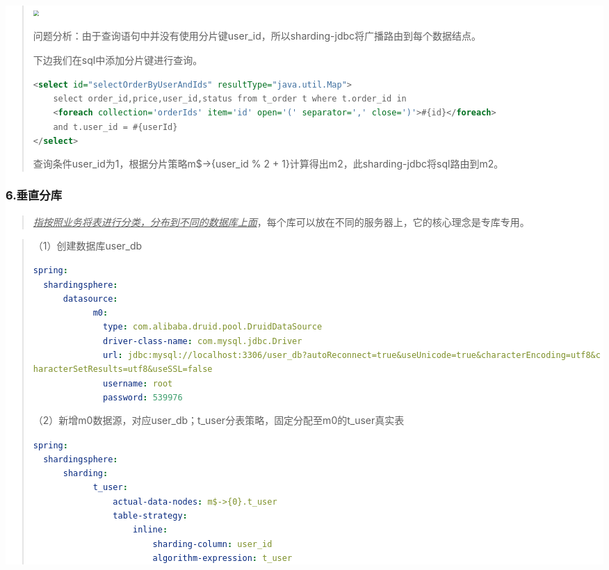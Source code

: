 >
> <img src="https://tva1.sinaimg.cn/large/007S8ZIlgy1gjiufvzveaj31fw068aa5.jpg" style="zoom:50%">
>
> 问题分析：由于查询语句中并没有使用分片键user_id，所以sharding-jdbc将广播路由到每个数据结点。
>
> 下边我们在sql中添加分片键进行查询。
>
> ```xml
> <select id="selectOrderByUserAndIds" resultType="java.util.Map">
>     select order_id,price,user_id,status from t_order t where t.order_id in
>     <foreach collection='orderIds' item='id' open='(' separator=',' close=')'>#{id}</foreach>
>     and t.user_id = #{userId}
> </select>
> ```
>
> 查询条件user_id为1，根据分片策略m$->{user_id % 2 + 1}计算得出m2，此sharding-jdbc将sql路由到m2。

### 6.垂直分库

> *<u>指按照业务将表进行分类，分布到不同的数据库上面</u>*，每个库可以放在不同的服务器上，它的核心理念是专库专用。

> （1）创建数据库user_db
>
> ```yaml
> spring:
> 	shardingsphere:
> 		datasource:
>             m0:
>             	type: com.alibaba.druid.pool.DruidDataSource
>             	driver-class-name: com.mysql.jdbc.Driver
>             	url: jdbc:mysql://localhost:3306/user_db?autoReconnect=true&useUnicode=true&characterEncoding=utf8&characterSetResults=utf8&useSSL=false
>             	username: root
>             	password: 539976
> ```
>
> 
>
> （2）新增m0数据源，对应user_db；t_user分表策略，固定分配至m0的t_user真实表
>
> ```yaml
> spring:
> 	shardingsphere:
> 		sharding:
>             t_user:
>                 actual-data-nodes: m$->{0}.t_user
>                 table-strategy:
>                     inline:
>                         sharding-column: user_id
>                         algorithm-expression: t_user
> ```
